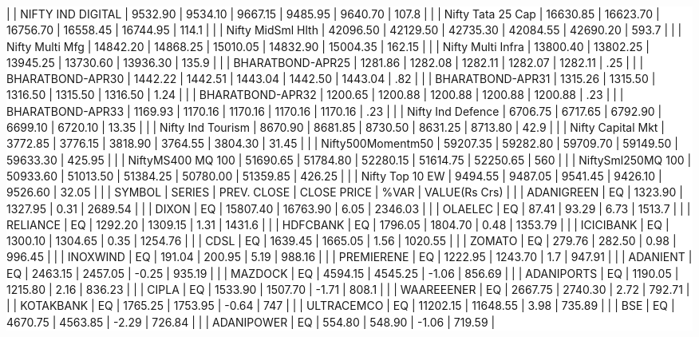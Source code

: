 |  | NIFTY IND DIGITAL | 9532.90 | 9534.10 | 9667.15 | 9485.95 | 9640.70 | 107.8 |
|  | Nifty Tata 25 Cap | 16630.85 | 16623.70 | 16756.70 | 16558.45 | 16744.95 | 114.1 |
|  | Nifty MidSml Hlth | 42096.50 | 42129.50 | 42735.30 | 42084.55 | 42690.20 | 593.7 |
|  | Nifty Multi Mfg | 14842.20 | 14868.25 | 15010.05 | 14832.90 | 15004.35 | 162.15 |
|  | Nifty Multi Infra | 13800.40 | 13802.25 | 13945.25 | 13730.60 | 13936.30 | 135.9 |
|  | BHARATBOND-APR25 | 1281.86 | 1282.08 | 1282.11 | 1282.07 | 1282.11 | .25 |
|  | BHARATBOND-APR30 | 1442.22 | 1442.51 | 1443.04 | 1442.50 | 1443.04 | .82 |
|  | BHARATBOND-APR31 | 1315.26 | 1315.50 | 1316.50 | 1315.50 | 1316.50 | 1.24 |
|  | BHARATBOND-APR32 | 1200.65 | 1200.88 | 1200.88 | 1200.88 | 1200.88 | .23 |
|  | BHARATBOND-APR33 | 1169.93 | 1170.16 | 1170.16 | 1170.16 | 1170.16 | .23 |
|  | Nifty Ind Defence | 6706.75 | 6717.65 | 6792.90 | 6699.10 | 6720.10 | 13.35 |
|  | Nifty Ind Tourism | 8670.90 | 8681.85 | 8730.50 | 8631.25 | 8713.80 | 42.9 |
|  | Nifty Capital Mkt | 3772.85 | 3776.15 | 3818.90 | 3764.55 | 3804.30 | 31.45 |
|  | Nifty500Momentm50 | 59207.35 | 59282.80 | 59709.70 | 59149.50 | 59633.30 | 425.95 |
|  | NiftyMS400 MQ 100 | 51690.65 | 51784.80 | 52280.15 | 51614.75 | 52250.65 | 560 |
|  | NiftySml250MQ 100 | 50933.60 | 51013.50 | 51384.25 | 50780.00 | 51359.85 | 426.25 |
|  | Nifty Top 10 EW | 9494.55 | 9487.05 | 9541.45 | 9426.10 | 9526.60 | 32.05 |
|  | SYMBOL | SERIES | PREV. CLOSE | CLOSE PRICE | %VAR | VALUE(Rs Crs) |
|  | ADANIGREEN | EQ | 1323.90 | 1327.95 | 0.31 | 2689.54 |
|  | DIXON | EQ | 15807.40 | 16763.90 | 6.05 | 2346.03 |
|  | OLAELEC | EQ | 87.41 | 93.29 | 6.73 | 1513.7 |
|  | RELIANCE | EQ | 1292.20 | 1309.15 | 1.31 | 1431.6 |
|  | HDFCBANK | EQ | 1796.05 | 1804.70 | 0.48 | 1353.79 |
|  | ICICIBANK | EQ | 1300.10 | 1304.65 | 0.35 | 1254.76 |
|  | CDSL | EQ | 1639.45 | 1665.05 | 1.56 | 1020.55 |
|  | ZOMATO | EQ | 279.76 | 282.50 | 0.98 | 996.45 |
|  | INOXWIND | EQ | 191.04 | 200.95 | 5.19 | 988.16 |
|  | PREMIERENE | EQ | 1222.95 | 1243.70 | 1.7 | 947.91 |
|  | ADANIENT | EQ | 2463.15 | 2457.05 | -0.25 | 935.19 |
|  | MAZDOCK | EQ | 4594.15 | 4545.25 | -1.06 | 856.69 |
|  | ADANIPORTS | EQ | 1190.05 | 1215.80 | 2.16 | 836.23 |
|  | CIPLA | EQ | 1533.90 | 1507.70 | -1.71 | 808.1 |
|  | WAAREEENER | EQ | 2667.75 | 2740.30 | 2.72 | 792.71 |
|  | KOTAKBANK | EQ | 1765.25 | 1753.95 | -0.64 | 747 |
|  | ULTRACEMCO | EQ | 11202.15 | 11648.55 | 3.98 | 735.89 |
|  | BSE | EQ | 4670.75 | 4563.85 | -2.29 | 726.84 |
|  | ADANIPOWER | EQ | 554.80 | 548.90 | -1.06 | 719.59 |